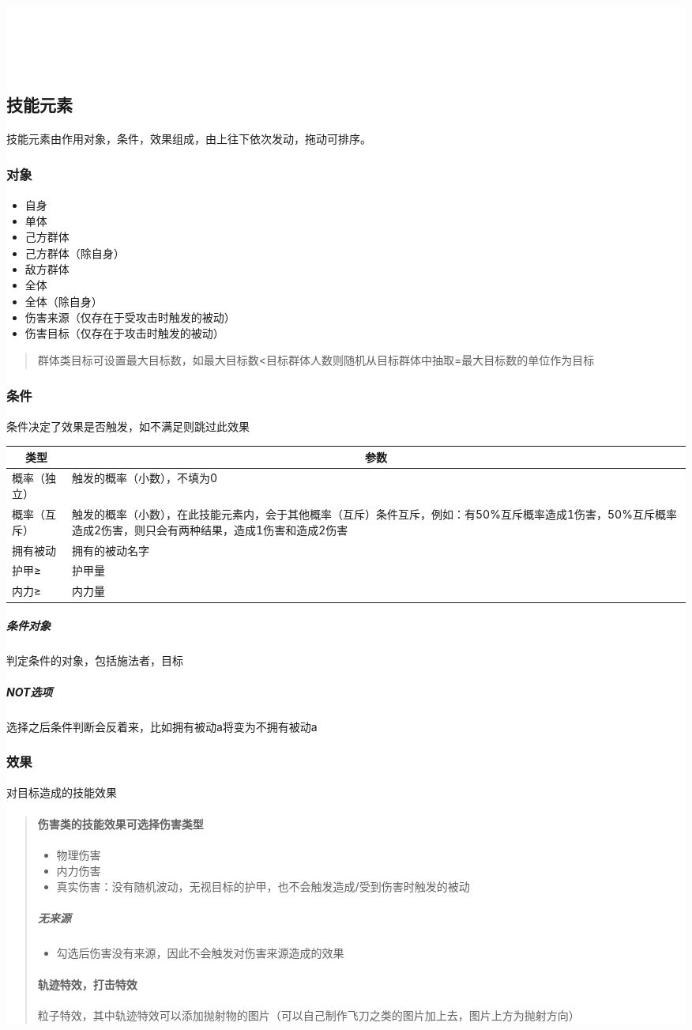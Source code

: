 <br>
<br>
<br>
<br>

## 技能元素
技能元素由作用对象，条件，效果组成，由上往下依次发动，拖动可排序。

### 对象
- 自身
- 单体
- 己方群体
- 己方群体（除自身）
- 敌方群体
- 全体
- 全体（除自身）
- 伤害来源（仅存在于受攻击时触发的被动）
- 伤害目标（仅存在于攻击时触发的被动）

>群体类目标可设置最大目标数，如最大目标数<目标群体人数则随机从目标群体中抽取=最大目标数的单位作为目标

### 条件
条件决定了效果是否触发，如不满足则跳过此效果

|类型|参数|
| --- | ----------- |
|概率（独立）|触发的概率（小数），不填为0|
|概率（互斥）|触发的概率（小数），在此技能元素内，会于其他概率（互斥）条件互斥，例如：有50%互斥概率造成1伤害，50%互斥概率造成2伤害，则只会有两种结果，造成1伤害和造成2伤害|
|拥有被动|拥有的被动名字|
|护甲≥|护甲量|
|内力≥|内力量|

##### 条件对象
判定条件的对象，包括施法者，目标

##### NOT选项
选择之后条件判断会反着来，比如拥有被动a将变为不拥有被动a

### 效果
对目标造成的技能效果

>#### 伤害类的技能效果可选择伤害类型
>- 物理伤害
>- 内力伤害
>- 真实伤害：没有随机波动，无视目标的护甲，也不会触发造成/受到伤害时触发的被动
>##### 无来源
>- 勾选后伤害没有来源，因此不会触发对伤害来源造成的效果
>#### 轨迹特效，打击特效
>粒子特效，其中轨迹特效可以添加抛射物的图片（可以自己制作飞刀之类的图片加上去，图片上方为抛射方向）
